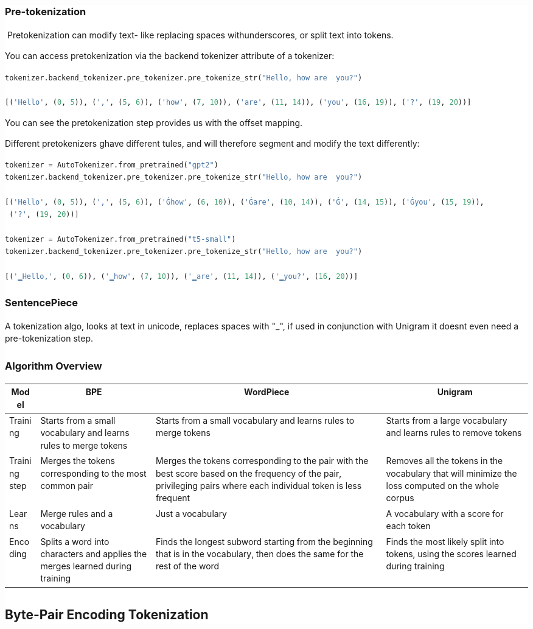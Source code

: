 ### Pre-tokenization

​	Pretokenization can modify text- like replacing spaces withunderscores, or split text into tokens.



You can access pretokenization via the backend tokenizer attribute of a tokenizer:

```python
tokenizer.backend_tokenizer.pre_tokenizer.pre_tokenize_str("Hello, how are  you?")

[('Hello', (0, 5)), (',', (5, 6)), ('how', (7, 10)), ('are', (11, 14)), ('you', (16, 19)), ('?', (19, 20))]
```

You can see the pretokenization step provides us with the offset mapping.

Different pretokenizers ghave different tules, and will therefore segment and modify the text differently:

```python
tokenizer = AutoTokenizer.from_pretrained("gpt2")
tokenizer.backend_tokenizer.pre_tokenizer.pre_tokenize_str("Hello, how are  you?")

[('Hello', (0, 5)), (',', (5, 6)), ('Ġhow', (6, 10)), ('Ġare', (10, 14)), ('Ġ', (14, 15)), ('Ġyou', (15, 19)),
 ('?', (19, 20))]
 
tokenizer = AutoTokenizer.from_pretrained("t5-small")
tokenizer.backend_tokenizer.pre_tokenizer.pre_tokenize_str("Hello, how are  you?")

[('▁Hello,', (0, 6)), ('▁how', (7, 10)), ('▁are', (11, 14)), ('▁you?', (16, 20))]
```

### SentencePiece

A tokenization algo, looks at text in unicode, replaces spaces with "_", if used in conjunction with Unigram it doesnt even need a pre-tokenization step.

### Algorithm Overview



| Model         | BPE                                                          | WordPiece                                                    | Unigram                                                      |
| ------------- | ------------------------------------------------------------ | ------------------------------------------------------------ | ------------------------------------------------------------ |
| Training      | Starts from a small vocabulary and learns rules to merge tokens | Starts from a small vocabulary and learns rules to merge tokens | Starts from a large vocabulary and learns rules to remove tokens |
| Training step | Merges the tokens corresponding to the most common pair      | Merges the tokens corresponding to the pair with the best score based on the frequency of the pair, privileging pairs where each individual token is less frequent | Removes all the tokens in the vocabulary that will minimize the loss computed on the whole corpus |
| Learns        | Merge rules and a vocabulary                                 | Just a vocabulary                                            | A vocabulary with a score for each token                     |
| Encoding      | Splits a word into characters and applies the merges learned during training | Finds the longest subword starting from the beginning that is in the vocabulary, then does the same for the rest of the word | Finds the most likely split into tokens, using the scores learned during training |



## Byte-Pair Encoding Tokenization
